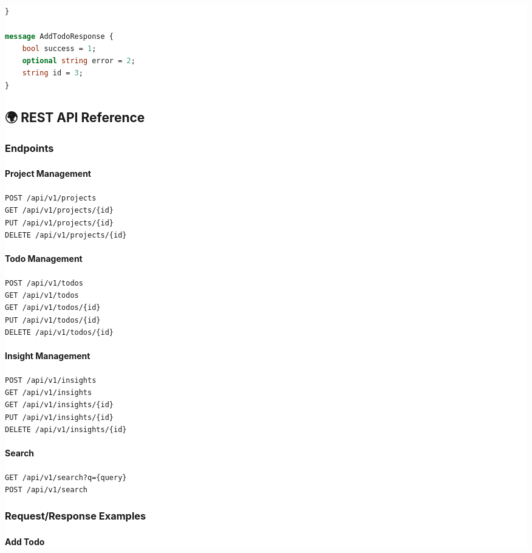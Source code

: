 ```protobuf
}

message AddTodoResponse {
    bool success = 1;
    optional string error = 2;
    string id = 3;
}
```

## 🌍 REST API Reference

### Endpoints

#### Project Management

```
POST /api/v1/projects
GET /api/v1/projects/{id}
PUT /api/v1/projects/{id}
DELETE /api/v1/projects/{id}
```

#### Todo Management

```
POST /api/v1/todos
GET /api/v1/todos
GET /api/v1/todos/{id}
PUT /api/v1/todos/{id}
DELETE /api/v1/todos/{id}
```

#### Insight Management

```
POST /api/v1/insights
GET /api/v1/insights
GET /api/v1/insights/{id}
PUT /api/v1/insights/{id}
DELETE /api/v1/insights/{id}
```

#### Search

```
GET /api/v1/search?q={query}
POST /api/v1/search
```

### Request/Response Examples

#### Add Todo
